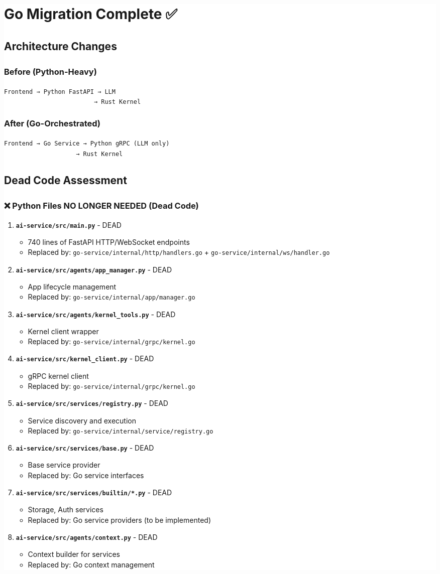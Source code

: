 # Go Migration Complete ✅

## Architecture Changes

### Before (Python-Heavy)
```
Frontend → Python FastAPI → LLM
                         → Rust Kernel
```

### After (Go-Orchestrated)
```
Frontend → Go Service → Python gRPC (LLM only)
                    → Rust Kernel
```

## Dead Code Assessment

### ❌ Python Files NO LONGER NEEDED (Dead Code)

1. **`ai-service/src/main.py`** - DEAD
   - 740 lines of FastAPI HTTP/WebSocket endpoints
   - Replaced by: `go-service/internal/http/handlers.go` + `go-service/internal/ws/handler.go`

2. **`ai-service/src/agents/app_manager.py`** - DEAD
   - App lifecycle management
   - Replaced by: `go-service/internal/app/manager.go`

3. **`ai-service/src/agents/kernel_tools.py`** - DEAD
   - Kernel client wrapper
   - Replaced by: `go-service/internal/grpc/kernel.go`

4. **`ai-service/src/kernel_client.py`** - DEAD
   - gRPC kernel client
   - Replaced by: `go-service/internal/grpc/kernel.go`

5. **`ai-service/src/services/registry.py`** - DEAD
   - Service discovery and execution
   - Replaced by: `go-service/internal/service/registry.go`

6. **`ai-service/src/services/base.py`** - DEAD
   - Base service provider
   - Replaced by: Go service interfaces

7. **`ai-service/src/services/builtin/*.py`** - DEAD
   - Storage, Auth services
   - Replaced by: Go service providers (to be implemented)

8. **`ai-service/src/agents/context.py`** - DEAD
   - Context builder for services
   - Replaced by: Go context management
